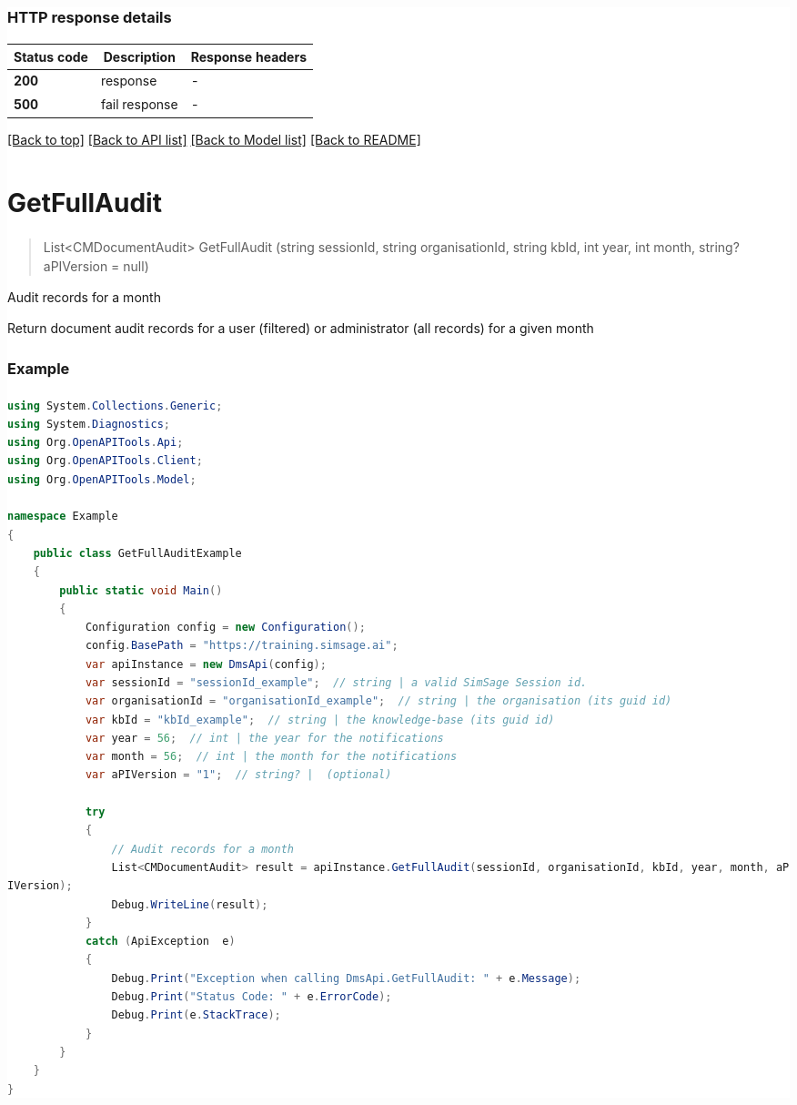
### HTTP response details
| Status code | Description | Response headers |
|-------------|-------------|------------------|
| **200** | response |  -  |
| **500** | fail response |  -  |

[[Back to top]](#) [[Back to API list]](../README.md#documentation-for-api-endpoints) [[Back to Model list]](../README.md#documentation-for-models) [[Back to README]](../README.md)

<a id="getfullaudit"></a>
# **GetFullAudit**
> List&lt;CMDocumentAudit&gt; GetFullAudit (string sessionId, string organisationId, string kbId, int year, int month, string? aPIVersion = null)

Audit records for a month

Return document audit records for a user (filtered) or administrator (all records) for a given month

### Example
```csharp
using System.Collections.Generic;
using System.Diagnostics;
using Org.OpenAPITools.Api;
using Org.OpenAPITools.Client;
using Org.OpenAPITools.Model;

namespace Example
{
    public class GetFullAuditExample
    {
        public static void Main()
        {
            Configuration config = new Configuration();
            config.BasePath = "https://training.simsage.ai";
            var apiInstance = new DmsApi(config);
            var sessionId = "sessionId_example";  // string | a valid SimSage Session id.
            var organisationId = "organisationId_example";  // string | the organisation (its guid id)
            var kbId = "kbId_example";  // string | the knowledge-base (its guid id)
            var year = 56;  // int | the year for the notifications
            var month = 56;  // int | the month for the notifications
            var aPIVersion = "1";  // string? |  (optional) 

            try
            {
                // Audit records for a month
                List<CMDocumentAudit> result = apiInstance.GetFullAudit(sessionId, organisationId, kbId, year, month, aPIVersion);
                Debug.WriteLine(result);
            }
            catch (ApiException  e)
            {
                Debug.Print("Exception when calling DmsApi.GetFullAudit: " + e.Message);
                Debug.Print("Status Code: " + e.ErrorCode);
                Debug.Print(e.StackTrace);
            }
        }
    }
}
```
